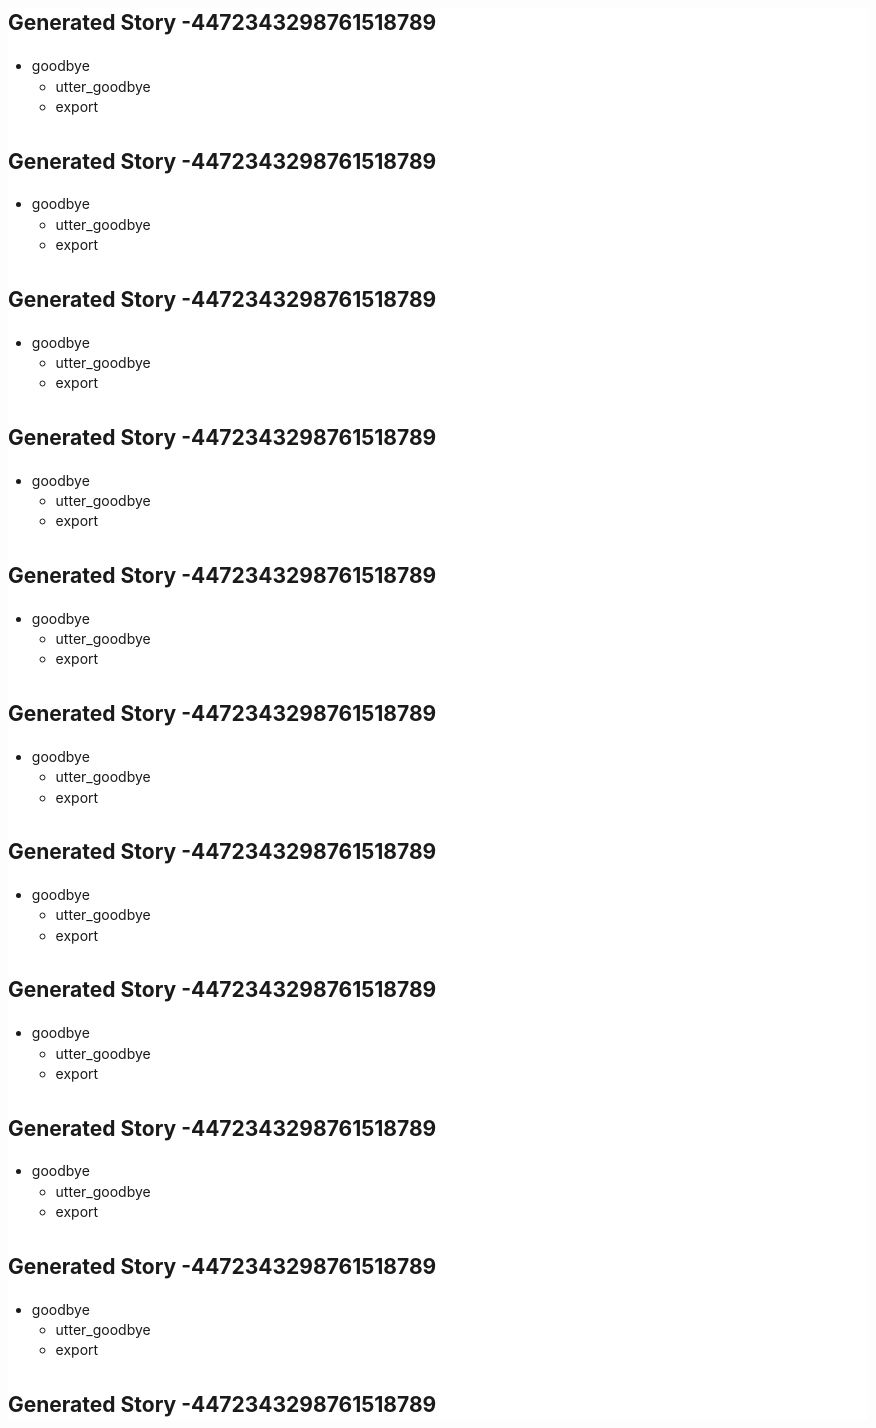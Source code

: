 ## Generated Story -4472343298761518789
* goodbye
    - utter_goodbye
    - export
## Generated Story -4472343298761518789
* goodbye
    - utter_goodbye
    - export
## Generated Story -4472343298761518789
* goodbye
    - utter_goodbye
    - export
## Generated Story -4472343298761518789
* goodbye
    - utter_goodbye
    - export
## Generated Story -4472343298761518789
* goodbye
    - utter_goodbye
    - export
## Generated Story -4472343298761518789
* goodbye
    - utter_goodbye
    - export
## Generated Story -4472343298761518789
* goodbye
    - utter_goodbye
    - export
## Generated Story -4472343298761518789
* goodbye
    - utter_goodbye
    - export
## Generated Story -4472343298761518789
* goodbye
    - utter_goodbye
    - export
## Generated Story -4472343298761518789
* goodbye
    - utter_goodbye
    - export
## Generated Story -4472343298761518789
